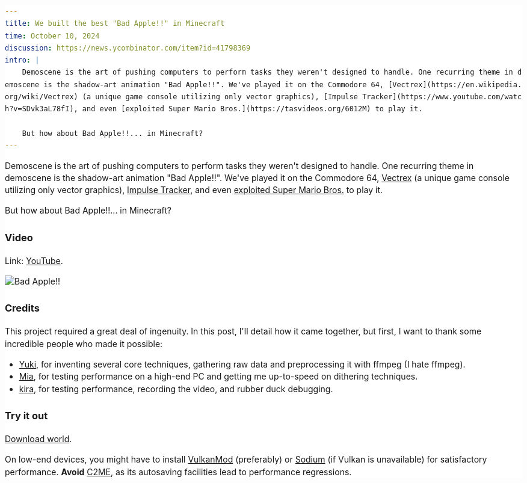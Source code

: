 ```yaml
---
title: We built the best "Bad Apple!!" in Minecraft
time: October 10, 2024
discussion: https://news.ycombinator.com/item?id=41798369
intro: |
    Demoscene is the art of pushing computers to perform tasks they weren't designed to handle. One recurring theme in demoscene is the shadow-art animation "Bad Apple!!". We've played it on the Commodore 64, [Vectrex](https://en.wikipedia.org/wiki/Vectrex) (a unique game console utilizing only vector graphics), [Impulse Tracker](https://www.youtube.com/watch?v=SDvk3aL78fI), and even [exploited Super Mario Bros.](https://tasvideos.org/6012M) to play it.

    But how about Bad Apple!!... in Minecraft?
---
```


Demoscene is the art of pushing computers to perform tasks they weren't designed to handle. One recurring theme in demoscene is the shadow-art animation "Bad Apple!!". We've played it on the Commodore 64, [Vectrex](https://en.wikipedia.org/wiki/Vectrex) (a unique game console utilizing only vector graphics), [Impulse Tracker](https://www.youtube.com/watch?v=SDvk3aL78fI), and even [exploited Super Mario Bros.](https://tasvideos.org/6012M) to play it.

But how about Bad Apple!!... in Minecraft?


### Video

Link: [YouTube](https://www.youtube.com/watch?v=UDIRAfurpOI).

![Bad Apple!!](https://www.youtube.com/watch?v=UDIRAfurpOI#aspectratio=16/9)


### Credits

This project required a great deal of ingenuity. In this post, I'll detail how it came together, but first, I want to thank some incredible people who made it possible:

- [Yuki](https://github.com/yuki0iq), for inventing several core techniques, gathering raw data and preprocessing it with ffmpeg (I hate ffmpeg).
- [Mia](https://github.com/miabaka), for testing performance on a high-end PC and getting me up-to-speed on dithering techniques.
- [kira](https://github.com/q60), for testing performance, recording the video, and rubber duck debugging.


### Try it out

[Download world](https://mega.nz/file/dZhzmKCL#X0abTQv3NPU-EbQfEwaTs1i4IpBZKW3TufRc9wfbhsM).

On low-end devices, you might have to install [VulkanMod](https://modrinth.com/mod/vulkanmod) (preferably) or [Sodium](https://modrinth.com/mod/sodium) (if Vulkan is unavailable) for satisfactory performance. **Avoid** [C2ME](https://modrinth.com/mod/c2me-fabric), as its autosaving facilities lead to performance regressions.


